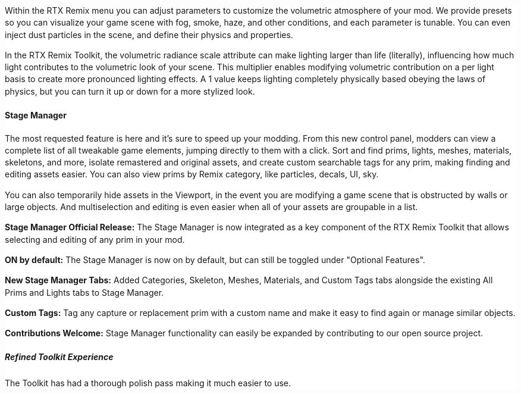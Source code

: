 Within the RTX Remix menu you can adjust parameters to customize the volumetric atmosphere of your mod. We provide
presets so you can visualize your game scene with fog, smoke, haze, and other conditions, and each parameter is tunable.
You can even inject dust particles in the scene, and define their physics and properties.

In the RTX Remix Toolkit, the volumetric radiance scale attribute can make lighting larger than life (literally),
influencing how much light contributes to the volumetric look of your scene. This multiplier enables modifying
volumetric contribution on a per light basis to create more pronounced lighting effects. A 1 value keeps lighting
completely physically based obeying the laws of physics, but you can turn it up or down for a more stylized look.

#### Stage Manager

The most requested feature is here and it’s sure to speed up your modding. From this new control panel, modders can view
a complete list of all tweakable game elements, jumping directly to them with a click. Sort and find prims, lights,
meshes, materials, skeletons, and more, isolate remastered and original assets, and create custom searchable tags for
any prim, making finding and editing assets easier. You can also view prims by Remix category, like particles, decals,
UI, sky.

You can also temporarily hide assets in the Viewport, in the event you are modifying a game scene that is obstructed by
walls or large objects. And multiselection and editing is even easier when all of your assets are groupable in a list.

**Stage Manager Official Release:** The Stage Manager is now integrated as a key component of the RTX Remix Toolkit that
allows selecting and editing of any prim in your mod.

**ON by default:** The Stage Manager is now on by default, but can still be toggled under "Optional Features".

**New Stage Manager Tabs:**
Added Categories, Skeleton, Meshes, Materials, and Custom Tags tabs alongside the existing All Prims and Lights tabs to
Stage Manager.

**Custom Tags:**
Tag any capture or replacement prim with a custom name and make it easy to find again or manage similar objects.

**Contributions Welcome:** Stage Manager functionality can easily be expanded by contributing to our open source
project.

##### Refined Toolkit Experience

The Toolkit has had a thorough polish pass making it much easier to use.
